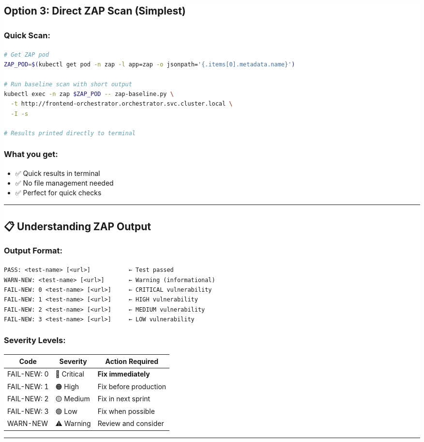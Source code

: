 
## Option 3: Direct ZAP Scan (Simplest)

### **Quick Scan:**

```bash
# Get ZAP pod
ZAP_POD=$(kubectl get pod -n zap -l app=zap -o jsonpath='{.items[0].metadata.name}')

# Run baseline scan with short output
kubectl exec -n zap $ZAP_POD -- zap-baseline.py \
  -t http://frontend-orchestrator.orchestrator.svc.cluster.local \
  -I -s

# Results printed directly to terminal
```

### **What you get:**
- ✅ Quick results in terminal
- ✅ No file management needed
- ✅ Perfect for quick checks

---

## 📋 Understanding ZAP Output

### **Output Format:**

```
PASS: <test-name> [<url>]           ← Test passed
WARN-NEW: <test-name> [<url>]       ← Warning (informational)
FAIL-NEW: 0 <test-name> [<url>]     ← CRITICAL vulnerability
FAIL-NEW: 1 <test-name> [<url>]     ← HIGH vulnerability
FAIL-NEW: 2 <test-name> [<url>]     ← MEDIUM vulnerability
FAIL-NEW: 3 <test-name> [<url>]     ← LOW vulnerability
```

### **Severity Levels:**

| Code | Severity | Action Required |
|------|----------|-----------------|
| FAIL-NEW: 0 | 🔴 Critical | **Fix immediately** |
| FAIL-NEW: 1 | 🟠 High | Fix before production |
| FAIL-NEW: 2 | 🟡 Medium | Fix in next sprint |
| FAIL-NEW: 3 | 🟢 Low | Fix when possible |
| WARN-NEW | ⚠️ Warning | Review and consider |

---
